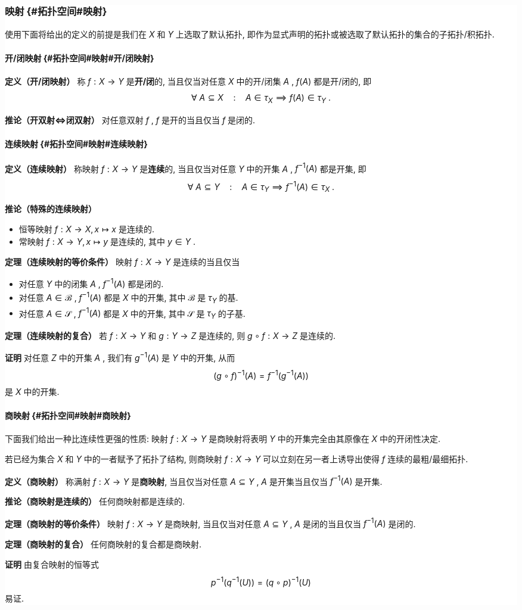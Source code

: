 ### 映射 {#拓扑空间#映射}

使用下面将给出的定义的前提是我们在 $X$ 和 $Y$ 上选取了默认拓扑, 即作为显式声明的拓扑或被选取了默认拓扑的集合的子拓扑/积拓扑.

#### 开/闭映射 {#拓扑空间#映射#开/闭映射}

**定义（开/闭映射）**
称 $f:X\to Y$ 是**开/闭**的, 当且仅当对任意 $X$ 中的开/闭集 $A$ , $f(A)$ 都是开/闭的, 即 $$\forall\ A\subseteq X\quad:\quad A\in\tau_{X}\implies f(A)\in\tau_{Y}\ .$$

**推论（开双射$\iff$闭双射）**
对任意双射 $f$ , $f$ 是开的当且仅当 $f$ 是闭的.

#### 连续映射 {#拓扑空间#映射#连续映射}

**定义（连续映射）**
称映射 $f:X\to Y$ 是**连续**的, 当且仅当对任意 $Y$ 中的开集 $A$ , $f^{-1}(A)$ 都是开集, 即 $$\forall\ A\subseteq Y\quad:\quad A\in\tau_{Y}\implies f^{-1}(A)\in\tau_{X}\ .$$

**推论（特殊的连续映射）**

- 恒等映射 $f:X\to X,x\mapsto x$ 是连续的.
- 常映射 $f:X\to Y,x\mapsto y$ 是连续的, 其中 $y\in Y$ .

**定理（连续映射的等价条件）**
映射 $f:X\to Y$ 是连续的当且仅当

- 对任意 $Y$ 中的闭集 $A$ , $f^{-1}(A)$ 都是闭的.
- 对任意 $A\in\mathcal{B}$ , $f^{-1}(A)$ 都是 $X$ 中的开集, 其中 $\mathcal{B}$ 是 $\tau_{Y}$ 的基.
- 对任意 $A\in\mathcal{S}$ , $f^{-1}(A)$ 都是 $X$ 中的开集, 其中 $\mathcal{S}$ 是 $\tau_{Y}$ 的子基.

**定理（连续映射的复合）**
若 $f:X\to Y$ 和 $g:Y\to Z$ 是连续的, 则 $g\circ f:X\to Z$ 是连续的.


**证明**
对任意 $Z$ 中的开集 $A$ , 我们有 $g^{-1}(A)$ 是 $Y$ 中的开集, 从而 $$(g\circ f)^{-1}(A)=f^{-1}(g^{-1}(A))$$ 是 $X$ 中的开集.


#### 商映射 {#拓扑空间#映射#商映射}

下面我们给出一种比连续性更强的性质: 映射 $f:X\to Y$ 是商映射将表明 $Y$ 中的开集完全由其原像在 $X$ 中的开闭性决定.

若已经为集合 $X$ 和 $Y$ 中的一者赋予了拓扑了结构, 则商映射 $f:X\to Y$ 可以立刻在另一者上诱导出使得 $f$ 连续的最粗/最细拓扑.

**定义（商映射）**
称满射 $f:X\to Y$ 是**商映射**, 当且仅当对任意 $A\subseteq Y$ , $A$ 是开集当且仅当 $f^{-1}(A)$ 是开集.

**推论（商映射是连续的）**
任何商映射都是连续的.

**定理（商映射的等价条件）**
映射 $f:X\to Y$ 是商映射, 当且仅当对任意 $A\subseteq Y$ , $A$ 是闭的当且仅当 $f^{-1}(A)$ 是闭的.

**定理（商映射的复合）**
任何商映射的复合都是商映射.


**证明**
由复合映射的恒等式 $$p^{-1}(q^{-1}(U))=(q\circ p)^{-1}(U)$$ 易证.
